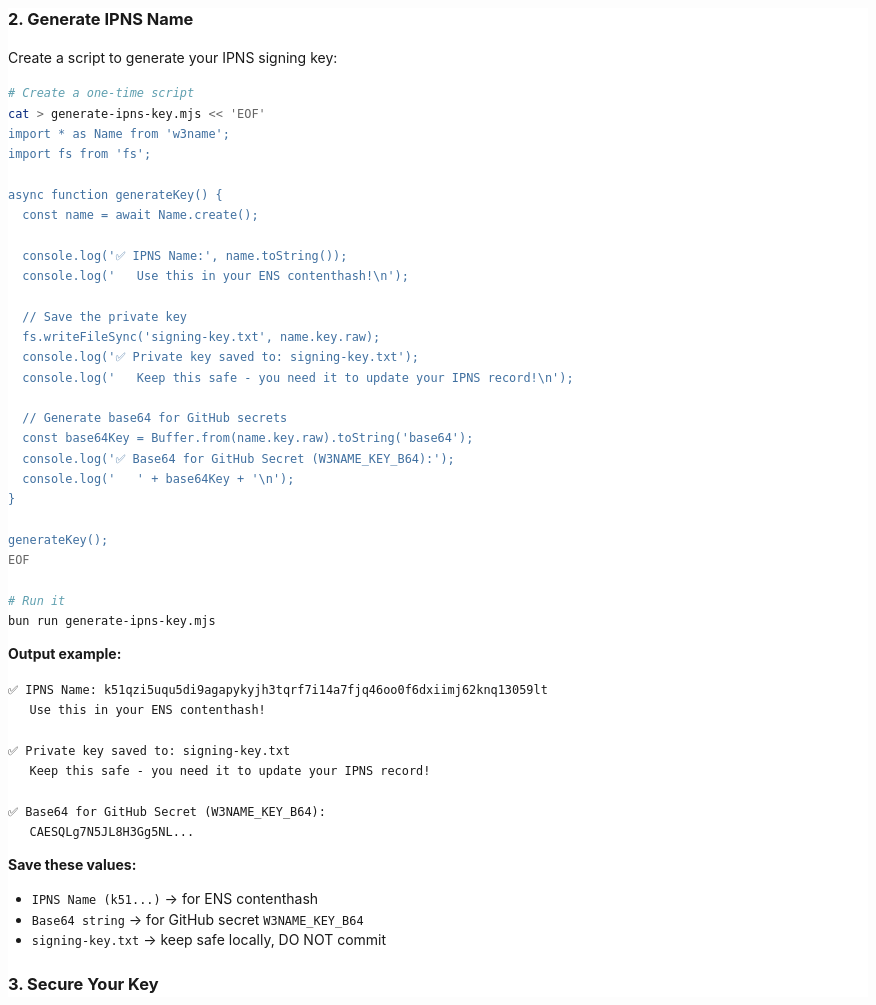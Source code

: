 ### 2. Generate IPNS Name

Create a script to generate your IPNS signing key:

```bash
# Create a one-time script
cat > generate-ipns-key.mjs << 'EOF'
import * as Name from 'w3name';
import fs from 'fs';

async function generateKey() {
  const name = await Name.create();
  
  console.log('✅ IPNS Name:', name.toString());
  console.log('   Use this in your ENS contenthash!\n');
  
  // Save the private key
  fs.writeFileSync('signing-key.txt', name.key.raw);
  console.log('✅ Private key saved to: signing-key.txt');
  console.log('   Keep this safe - you need it to update your IPNS record!\n');
  
  // Generate base64 for GitHub secrets
  const base64Key = Buffer.from(name.key.raw).toString('base64');
  console.log('✅ Base64 for GitHub Secret (W3NAME_KEY_B64):');
  console.log('   ' + base64Key + '\n');
}

generateKey();
EOF

# Run it
bun run generate-ipns-key.mjs
```

**Output example:**
```
✅ IPNS Name: k51qzi5uqu5di9agapykyjh3tqrf7i14a7fjq46oo0f6dxiimj62knq13059lt
   Use this in your ENS contenthash!

✅ Private key saved to: signing-key.txt
   Keep this safe - you need it to update your IPNS record!

✅ Base64 for GitHub Secret (W3NAME_KEY_B64):
   CAESQLg7N5JL8H3Gg5NL...
```

**Save these values:**
- `IPNS Name (k51...)` → for ENS contenthash
- `Base64 string` → for GitHub secret `W3NAME_KEY_B64`
- `signing-key.txt` → keep safe locally, DO NOT commit

### 3. Secure Your Key
